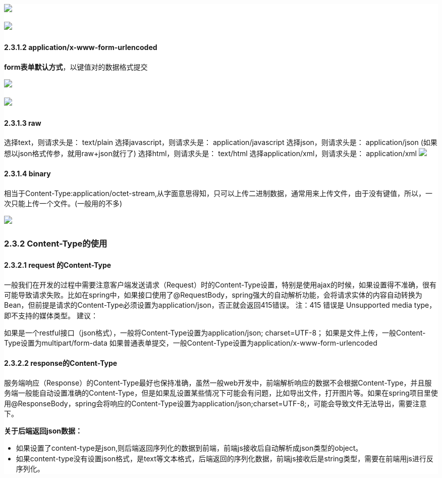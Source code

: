 ![](C:\Users\felixsfan\Desktop\办公机备份\学习\web\images\body参数格式1.png)

![](C:\Users\felixsfan\Desktop\办公机备份\学习\web\images\body参数格式2.png)

#### 2.3.1.2 application/x-www-form-urlencoded

**form表单默认方式**，以键值对的数据格式提交

![](C:\Users\felixsfan\Desktop\办公机备份\学习\web\images\body参数格式3.png)

![](C:\Users\felixsfan\Desktop\办公机备份\学习\web\images\body参数格式4.png)

#### 2.3.1.3 raw

选择text，则请求头是： text/plain
选择javascript，则请求头是： application/javascript
选择json，则请求头是： application/json (如果想以json格式传参，就用raw+json就行了)
选择html，则请求头是： text/html
选择application/xml，则请求头是： application/xml
![](C:\Users\felixsfan\Desktop\办公机备份\学习\web\images\body参数格式5.png)



#### 2.3.1.4 binary

相当于Content-Type:application/octet-stream,从字面意思得知，只可以上传二进制数据，通常用来上传文件，由于没有键值，所以，一次只能上传一个文件。(一般用的不多)

![](C:\Users\felixsfan\Desktop\办公机备份\学习\web\images\body参数格式6.png)

### 2.3.2 Content-Type的使用

#### 2.3.2.1 request 的Content-Type

一般我们在开发的过程中需要注意客户端发送请求（Request）时的Content-Type设置，特别是使用ajax的时候，如果设置得不准确，很有可能导致请求失败。比如在spring中，如果接口使用了@RequestBody，spring强大的自动解析功能，会将请求实体的内容自动转换为Bean，但前提是请求的Content-Type必须设置为application/json，否正就会返回415错误。
注：415 错误是 Unsupported media type，即不支持的媒体类型。
建议：

如果是一个restful接口（json格式），一般将Content-Type设置为application/json; charset=UTF-8；
如果是文件上传，一般Content-Type设置为multipart/form-data
如果普通表单提交，一般Content-Type设置为application/x-www-form-urlencoded

#### 2.3.2.2 response的Content-Type

服务端响应（Response）的Content-Type最好也保持准确，虽然一般web开发中，前端解析响应的数据不会根据Content-Type，并且服务端一般能自动设置准确的Content-Type，但是如果乱设置某些情况下可能会有问题，比如导出文件，打开图片等。如果在spring项目里使用@ResponseBody，spring会将响应的Content-Type设置为application/json;charset=UTF-8;，可能会导致文件无法导出，需要注意下。

**关于后端返回json数据：**

- 如果设置了content-type是json,则后端返回序列化的数据到前端，前端js接收后自动解析成json类型的object。
- 如果content-type没有设置json格式，是text等文本格式，后端返回的序列化数据，前端js接收后是string类型，需要在前端用js进行反序列化。
